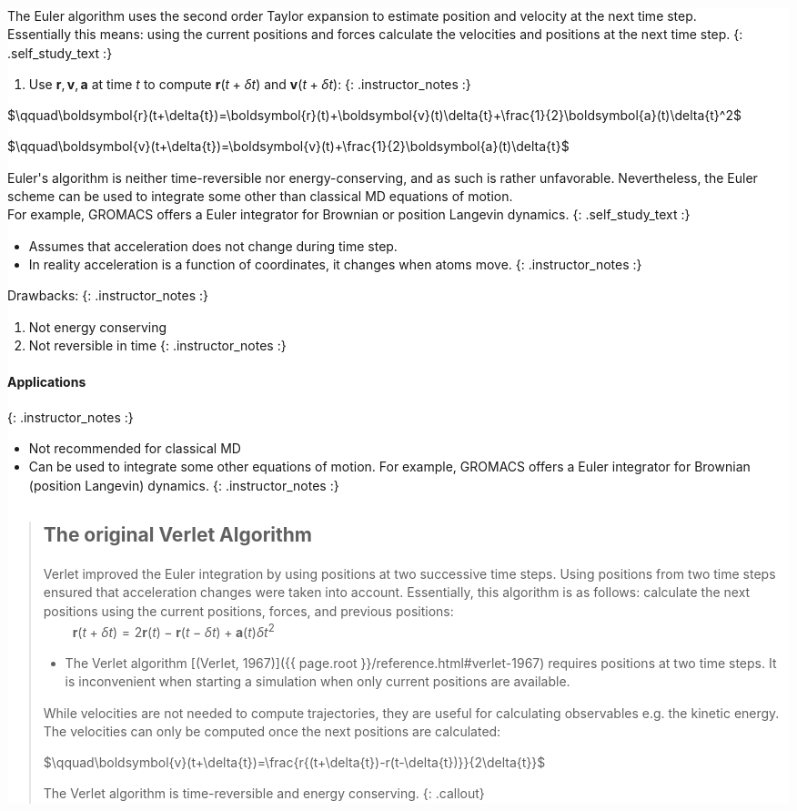 The Euler algorithm uses the second order Taylor expansion to estimate position and velocity at the next time step.  
Essentially this means: using the current positions and forces calculate the velocities and positions at the next time step.
{: .self_study_text :}
1. Use $\boldsymbol{r}, \boldsymbol{v},\boldsymbol{a}$ at time $t$ to compute   $\boldsymbol{r}(t+\delta{t})$ and $\boldsymbol{v}(t+\delta{t})$:
{: .instructor_notes :}

$\qquad\boldsymbol{r}(t+\delta{t})=\boldsymbol{r}(t)+\boldsymbol{v}(t)\delta{t}+\frac{1}{2}\boldsymbol{a}(t)\delta{t}^2$

$\qquad\boldsymbol{v}(t+\delta{t})=\boldsymbol{v}(t)+\frac{1}{2}\boldsymbol{a}(t)\delta{t}$

Euler's algorithm is neither time-reversible nor energy-conserving, and as such is rather unfavorable. Nevertheless, the Euler scheme can be used to integrate some other than classical MD equations of motion.  
For example, GROMACS offers a Euler integrator for Brownian or position Langevin dynamics.
{: .self_study_text :}
- Assumes that acceleration does not change during time step. 
- In reality acceleration is a function of coordinates, it changes when atoms move.
{: .instructor_notes :}

Drawbacks:
{: .instructor_notes :}
1. Not energy conserving
2. Not reversible in time
{: .instructor_notes :}

#### Applications
{: .instructor_notes :}
- Not recommended for classical MD
- Can be used to integrate some other equations of motion. For example, GROMACS offers a Euler integrator for Brownian (position Langevin) dynamics.
{: .instructor_notes :}

> ## The original Verlet Algorithm
>Verlet improved the Euler integration by using positions at two successive time steps. Using positions from two time steps ensured that acceleration changes were taken into account. Essentially, this algorithm is as follows: calculate the next positions using the current positions, forces, and previous positions:  
>$\qquad\boldsymbol{r}(t+\delta{t})=2\boldsymbol{r}(t)-\boldsymbol{r}(t-\delta{t})+\boldsymbol{a}(t)\delta{t}^2$<br>
>  
>- The Verlet algorithm  [(Verlet, 1967)]({{ page.root }}/reference.html#verlet-1967) requires positions at two time steps. It is inconvenient when starting a simulation when only current positions are available.  
> 
>While velocities are not needed to compute trajectories, they are useful for calculating observables e.g. the kinetic energy. The velocities can only be computed once the next positions are calculated:
>
>$\qquad\boldsymbol{v}(t+\delta{t})=\frac{r{(t+\delta{t})-r(t-\delta{t})}}{2\delta{t}}$
>
>The Verlet algorithm is time-reversible and energy conserving.
{: .callout}
